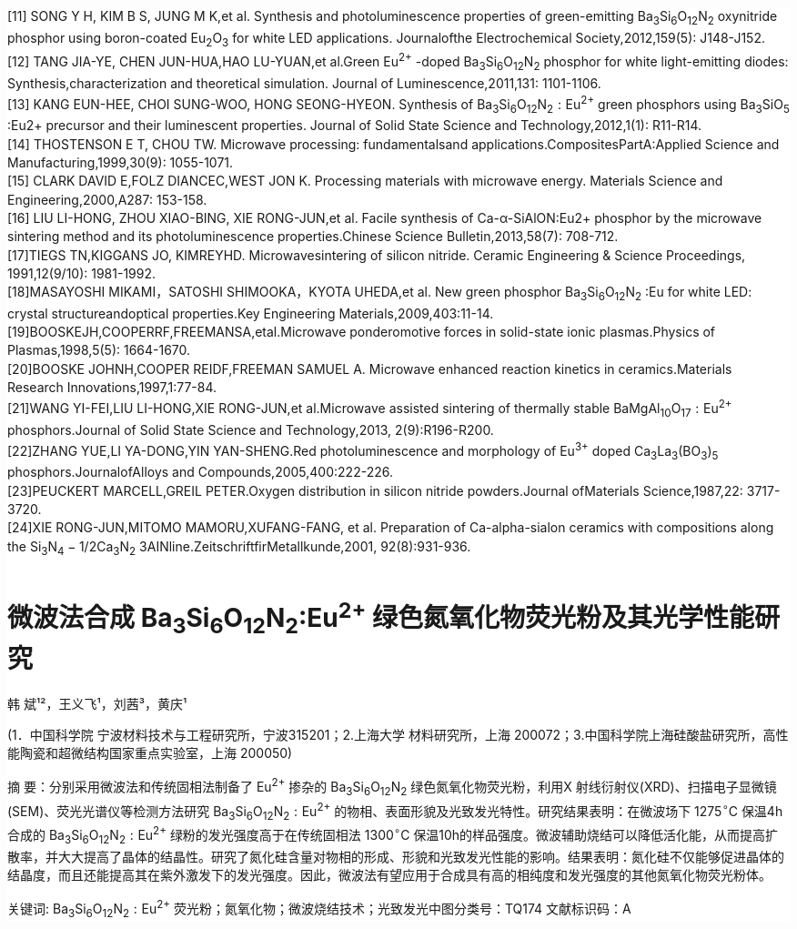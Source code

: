 [11] SONG Y H, KIM B S, JUNG M K,et al. Synthesis and photoluminescence properties of green-emitting $\mathrm { B a } _ { 3 } \mathrm { S i } _ { 6 } \mathrm { O } _ { 1 2 } \mathrm { N } _ { 2 }$ oxynitride phosphor using boron-coated $\mathrm { E u } _ { 2 } \mathrm { O } _ { 3 }$ for white LED applications. Journalofthe Electrochemical Society,2012,159(5): J148-J152.   
[12] TANG JIA-YE, CHEN JUN-HUA,HAO LU-YUAN,et al.Green $\mathrm { E u } ^ { 2 + }$ -doped $\mathrm { B a } _ { 3 } \mathrm { S i } _ { 6 } \mathrm { O } _ { 1 2 } \mathrm { N } _ { 2 }$ phosphor for white light-emitting diodes: Synthesis,characterization and theoretical simulation. Journal of Luminescence,2011,131: 1101-1106.   
[13] KANG EUN-HEE, CHOI SUNG-WOO, HONG SEONG-HYEON. Synthesis of $\mathrm { B a } _ { 3 } \mathrm { S i } _ { 6 } \mathrm { O } _ { 1 2 } \mathrm { N } _ { 2 } { : } \mathrm { E u } ^ { 2 + }$ green phosphors using $\mathrm { B a _ { 3 } S i O _ { 5 } }$ :Eu2+ precursor and their luminescent properties. Journal of Solid State Science and Technology,2012,1(1): R11-R14.   
[14] THOSTENSON E T, CHOU TW. Microwave processing: fundamentalsand applications.CompositesPartA:Applied Science and Manufacturing,1999,30(9): 1055-1071.   
[15] CLARK DAVID E,FOLZ DIANCEC,WEST JON K. Processing materials with microwave energy. Materials Science and Engineering,2000,A287: 153-158.   
[16] LIU LI-HONG, ZHOU XIAO-BING, XIE RONG-JUN,et al. Facile synthesis of Ca-α-SiAlON:Eu2+ phosphor by the microwave sintering method and its photoluminescence properties.Chinese Science Bulletin,2013,58(7): 708-712.   
[17]TIEGS TN,KIGGANS JO, KIMREYHD. Microwavesintering of silicon nitride. Ceramic Engineering & Science Proceedings, 1991,12(9/10): 1981-1992.   
[18]MASAYOSHI MIKAMI，SATOSHI SHIMOOKA，KYOTA UHEDA,et al. New green phosphor $\mathrm { B a } _ { 3 } \mathrm { S i } _ { 6 } \mathrm { O } _ { 1 2 } \mathrm { N } _ { 2 }$ :Eu for white LED: crystal structureandoptical properties.Key Engineering Materials,2009,403:11-14.   
[19]BOOSKEJH,COOPERRF,FREEMANSA,etal.Microwave ponderomotive forces in solid-state ionic plasmas.Physics of Plasmas,1998,5(5): 1664-1670.   
[20]BOOSKE JOHNH,COOPER REIDF,FREEMAN SAMUEL A. Microwave enhanced reaction kinetics in ceramics.Materials Research Innovations,1997,1:77-84.   
[21]WANG YI-FEI,LIU LI-HONG,XIE RONG-JUN,et al.Microwave assisted sintering of thermally stable $\mathrm { B a M g A l _ { 1 0 } O _ { 1 7 } { : } E u ^ { 2 + } }$ phosphors.Journal of Solid State Science and Technology,2013, 2(9):R196-R200.   
[22]ZHANG YUE,LI YA-DONG,YIN YAN-SHENG.Red photoluminescence and morphology of ${ \mathrm { E u } } ^ { 3 + }$ doped $\mathrm { C a } _ { 3 } \mathrm { L a } _ { 3 } ( \mathrm { B O } _ { 3 } ) _ { 5 }$ phosphors.JournalofAlloys and Compounds,2005,400:222-226.   
[23]PEUCKERT MARCELL,GREIL PETER.Oxygen distribution in silicon nitride powders.Journal ofMaterials Science,1987,22: 3717-3720.   
[24]XIE RONG-JUN,MITOMO MAMORU,XUFANG-FANG, et al. Preparation of Ca-alpha-sialon ceramics with compositions along the $\mathrm { S i } _ { 3 } \mathrm { N } _ { 4 } { - } 1 / 2 \mathrm { C a } _ { 3 } \mathrm { N } _ { 2 }$ 3AINline.ZeitschriftfirMetallkunde,2001, 92(8):931-936.

# 微波法合成 $\mathrm { B a } _ { 3 } \mathrm { S i } _ { 6 } \mathrm { O } _ { 1 2 } \mathrm { N } _ { 2 } \mathrm { : } \mathrm { E u } ^ { 2 + }$ 绿色氮氧化物荧光粉及其光学性能研究

韩 斌¹²，王义飞¹，刘茜³，黄庆¹

(1．中国科学院 宁波材料技术与工程研究所，宁波315201；2.上海大学 材料研究所，上海 200072；3.中国科学院上海硅酸盐研究所，高性能陶瓷和超微结构国家重点实验室，上海 200050)

摘 要：分别采用微波法和传统固相法制备了 $\mathrm { E u } ^ { 2 + }$ 掺杂的 $\mathrm { B a } _ { 3 } \mathrm { S i } _ { 6 } \mathrm { O } _ { 1 2 } \mathrm { N } _ { 2 }$ 绿色氮氧化物荧光粉，利用X 射线衍射仪(XRD)、扫描电子显微镜(SEM)、荧光光谱仪等检测方法研究 $\mathrm { B a } _ { 3 } \mathrm { S i } _ { 6 } \mathrm { O } _ { 1 2 } \mathrm { N } _ { 2 } { : } \mathrm { E u } ^ { 2 + }$ 的物相、表面形貌及光致发光特性。研究结果表明：在微波场下 $1 2 7 5 ^ { \circ } \mathrm { C }$ 保温4h合成的 $\mathrm { B a } _ { 3 } \mathrm { S i } _ { 6 } \mathrm { O } _ { 1 2 } \mathrm { N } _ { 2 } \mathrm { : E u } ^ { 2 + }$ 绿粉的发光强度高于在传统固相法 $1 3 0 0 ^ { \circ } \mathrm { C }$ 保温10h的样品强度。微波辅助烧结可以降低活化能，从而提高扩散率，并大大提高了晶体的结晶性。研究了氮化硅含量对物相的形成、形貌和光致发光性能的影响。结果表明：氮化硅不仅能够促进晶体的结晶度，而且还能提高其在紫外激发下的发光强度。因此，微波法有望应用于合成具有高的相纯度和发光强度的其他氮氧化物荧光粉体。

关键词: $\mathrm { B a } _ { 3 } \mathrm { S i } _ { 6 } \mathrm { O } _ { 1 2 } \mathrm { N } _ { 2 } \mathrm { : E u } ^ { 2 + }$ 荧光粉；氮氧化物；微波烧结技术；光致发光中图分类号：TQ174 文献标识码：A